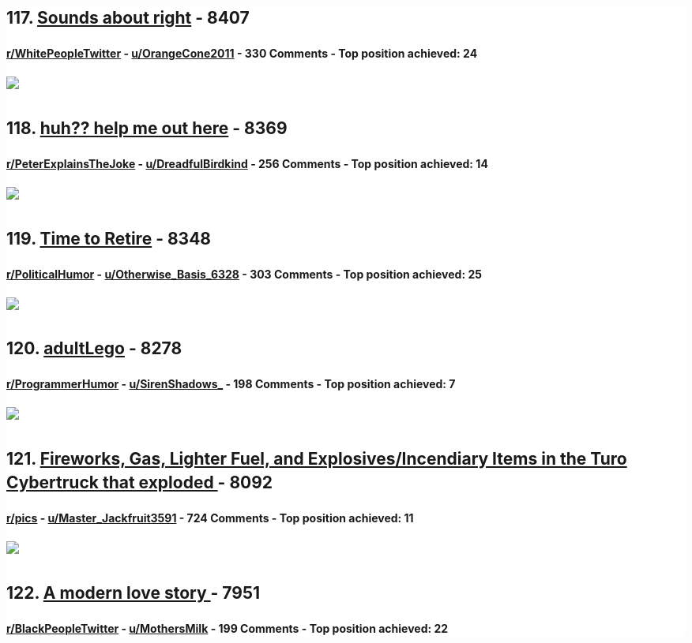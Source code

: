 ## 117. [Sounds about right](http://reddit.com/r/WhitePeopleTwitter/comments/1hr7q06/sounds_about_right/) - 8407
#### [r/WhitePeopleTwitter](http://reddit.com/r/WhitePeopleTwitter) - [u/OrangeCone2011](http://reddit.com/u/OrangeCone2011) - 330 Comments - Top position achieved: 24

<a href="https://i.redd.it/efoanr4d4fae1.jpeg"><img src="https://b.thumbs.redditmedia.com/TbwN-e9VEma081CWo7W8qQ4f0qwJKzthQ7Dtvb61xhk.jpg"></img></a>

## 118. [huh?? help me out here](http://reddit.com/r/PeterExplainsTheJoke/comments/1hqxw5e/huh_help_me_out_here/) - 8369
#### [r/PeterExplainsTheJoke](http://reddit.com/r/PeterExplainsTheJoke) - [u/DreadfulBirdkind](http://reddit.com/u/DreadfulBirdkind) - 256 Comments - Top position achieved: 14

<a href="https://i.redd.it/pvxd8ykx0cae1.jpeg"><img src="https://b.thumbs.redditmedia.com/XET085CWRzAKeuchUs4ZchfOPdM3Trf5w5kpdm9ziNg.jpg"></img></a>

## 119. [Time to Retire](http://reddit.com/r/PoliticalHumor/comments/1hr489e/time_to_retire/) - 8348
#### [r/PoliticalHumor](http://reddit.com/r/PoliticalHumor) - [u/Otherwise_Basis_6328](http://reddit.com/u/Otherwise_Basis_6328) - 303 Comments - Top position achieved: 25

<a href="https://i.redd.it/t7uue7w5aeae1.jpeg"><img src="https://b.thumbs.redditmedia.com/k3-xF6W8q-aeVkm_2ZGgsk7pyCV2hiKAd1K-gUi_xmI.jpg"></img></a>

## 120. [adultLego](http://reddit.com/r/ProgrammerHumor/comments/1hr0h7a/adultlego/) - 8278
#### [r/ProgrammerHumor](http://reddit.com/r/ProgrammerHumor) - [u/SirenShadows_](http://reddit.com/u/SirenShadows_) - 198 Comments - Top position achieved: 7

<a href="https://i.redd.it/5qvgqtk41dae1.jpeg"><img src="https://a.thumbs.redditmedia.com/KeoKq1CroCt13t2KfmqkcGIw0W1uyk9LxF97ZMRPdw0.jpg"></img></a>

## 121. [Fireworks, Gas, Lighter Fuel, and  Explosives/Incendiary Items in the Turo Cybertruck that exploded ](http://reddit.com/r/pics/comments/1hrhfvs/fireworks_gas_lighter_fuel_and/) - 8092
#### [r/pics](http://reddit.com/r/pics) - [u/Master_Jackfruit3591](http://reddit.com/u/Master_Jackfruit3591) - 724 Comments - Top position achieved: 11

<a href="https://i.redd.it/7mkf83gnahae1.jpeg"><img src="https://b.thumbs.redditmedia.com/lLYzaJoEx384gaJnZrkZK2k2wF-TFywZdcRwfWD8m7Y.jpg"></img></a>

## 122. [A modern love story ](http://reddit.com/r/BlackPeopleTwitter/comments/1hqube6/a_modern_love_story/) - 7951
#### [r/BlackPeopleTwitter](http://reddit.com/r/BlackPeopleTwitter) - [u/MothersMiIk](http://reddit.com/u/MothersMiIk) - 199 Comments - Top position achieved: 22
